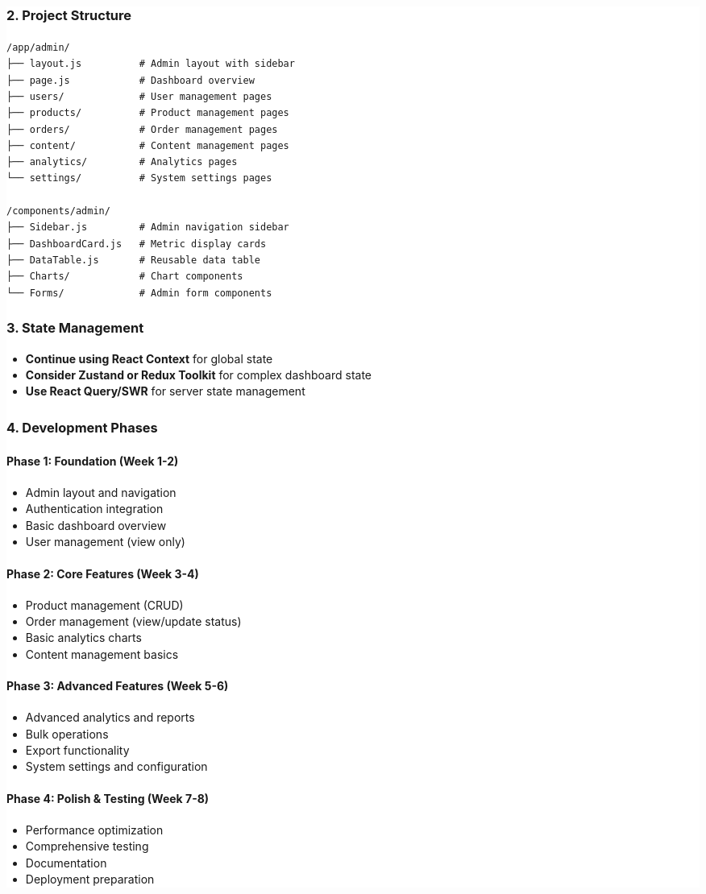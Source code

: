 ### 2. Project Structure
```
/app/admin/
├── layout.js          # Admin layout with sidebar
├── page.js            # Dashboard overview
├── users/             # User management pages
├── products/          # Product management pages
├── orders/            # Order management pages
├── content/           # Content management pages
├── analytics/         # Analytics pages
└── settings/          # System settings pages

/components/admin/
├── Sidebar.js         # Admin navigation sidebar
├── DashboardCard.js   # Metric display cards
├── DataTable.js       # Reusable data table
├── Charts/            # Chart components
└── Forms/             # Admin form components
```

### 3. State Management
- **Continue using React Context** for global state
- **Consider Zustand or Redux Toolkit** for complex dashboard state
- **Use React Query/SWR** for server state management

### 4. Development Phases

#### Phase 1: Foundation (Week 1-2)
- Admin layout and navigation
- Authentication integration
- Basic dashboard overview
- User management (view only)

#### Phase 2: Core Features (Week 3-4)
- Product management (CRUD)
- Order management (view/update status)
- Basic analytics charts
- Content management basics

#### Phase 3: Advanced Features (Week 5-6)
- Advanced analytics and reports
- Bulk operations
- Export functionality
- System settings and configuration

#### Phase 4: Polish & Testing (Week 7-8)
- Performance optimization
- Comprehensive testing
- Documentation
- Deployment preparation
